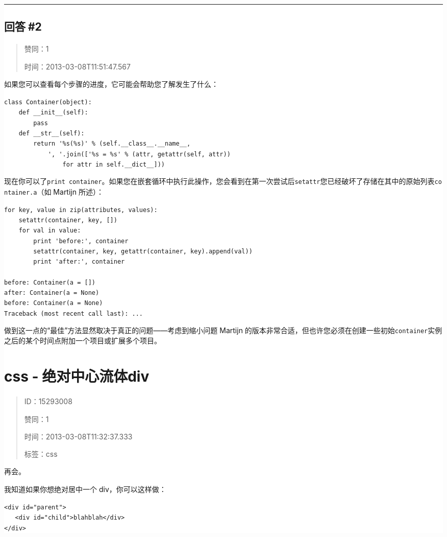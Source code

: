* * *

## 回答 #2

> 赞同：1
> 
> 时间：2013-03-08T11:51:47.567

如果您可以查看每个步骤的进度，它可能会帮助您了解发生了什么：

```
class Container(object):
    def __init__(self):
        pass
    def __str__(self):
        return '%s(%s)' % (self.__class__.__name__,
            ', '.join(['%s = %s' % (attr, getattr(self, attr))
                for attr in self.__dict__])) 
```

现在你可以了`print container`。如果您在嵌套循环中执行此操作，您会看到在第一次尝试后`setattr`您已经破坏了存储在其中的原始列表`container.a`（如 Martijn 所述）：

```
for key, value in zip(attributes, values):
    setattr(container, key, [])
    for val in value:
        print 'before:', container
        setattr(container, key, getattr(container, key).append(val))
        print 'after:', container

before: Container(a = [])
after: Container(a = None)
before: Container(a = None)
Traceback (most recent call last): ... 
```

做到这一点的“最佳”方法显然取决于真正的问题——考虑到缩小问题 Martijn 的版本非常合适，但也许您必须在创建一些初始`container`实例之后的某个时间点附加一个项目或扩展多个项目。

# css - 绝对中心流体div

> ID：15293008
> 
> 赞同：1
> 
> 时间：2013-03-08T11:32:37.333
> 
> 标签：css

再会。

我知道如果你想绝对居中一个 div，你可以这样做：

```
<div id="parent">
   <div id="child">blahblah</div>
</div> 
```

